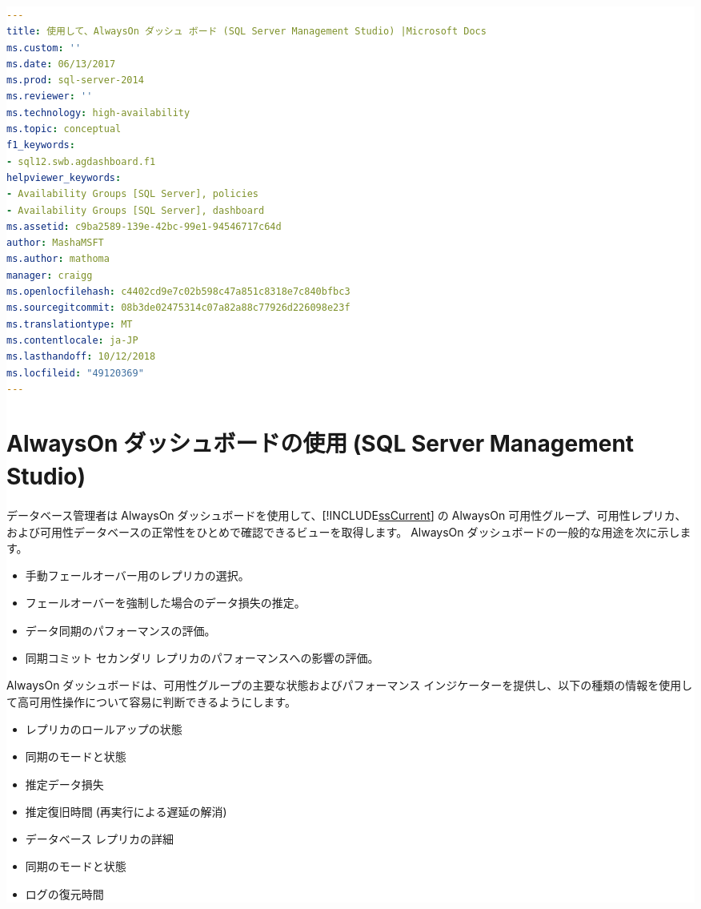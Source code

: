 ```yaml
---
title: 使用して、AlwaysOn ダッシュ ボード (SQL Server Management Studio) |Microsoft Docs
ms.custom: ''
ms.date: 06/13/2017
ms.prod: sql-server-2014
ms.reviewer: ''
ms.technology: high-availability
ms.topic: conceptual
f1_keywords:
- sql12.swb.agdashboard.f1
helpviewer_keywords:
- Availability Groups [SQL Server], policies
- Availability Groups [SQL Server], dashboard
ms.assetid: c9ba2589-139e-42bc-99e1-94546717c64d
author: MashaMSFT
ms.author: mathoma
manager: craigg
ms.openlocfilehash: c4402cd9e7c02b598c47a851c8318e7c840bfbc3
ms.sourcegitcommit: 08b3de02475314c07a82a88c77926d226098e23f
ms.translationtype: MT
ms.contentlocale: ja-JP
ms.lasthandoff: 10/12/2018
ms.locfileid: "49120369"
---
```

# <a name="use-the-alwayson-dashboard-sql-server-management-studio"></a>AlwaysOn ダッシュボードの使用 (SQL Server Management Studio)
  データベース管理者は AlwaysOn ダッシュボードを使用して、[!INCLUDE[ssCurrent](../../../includes/sscurrent-md.md)] の AlwaysOn 可用性グループ、可用性レプリカ、および可用性データベースの正常性をひとめで確認できるビューを取得します。 AlwaysOn ダッシュボードの一般的な用途を次に示します。  
  
-   手動フェールオーバー用のレプリカの選択。  
  
-   フェールオーバーを強制した場合のデータ損失の推定。  
  
-   データ同期のパフォーマンスの評価。  
  
-   同期コミット セカンダリ レプリカのパフォーマンスへの影響の評価。  
  
 AlwaysOn ダッシュボードは、可用性グループの主要な状態およびパフォーマンス インジケーターを提供し、以下の種類の情報を使用して高可用性操作について容易に判断できるようにします。  
  
-   レプリカのロールアップの状態  
  
-   同期のモードと状態  
  
-   推定データ損失  
  
-   推定復旧時間 (再実行による遅延の解消)  
  
-   データベース レプリカの詳細  
  
-   同期のモードと状態  
  
-   ログの復元時間  
  